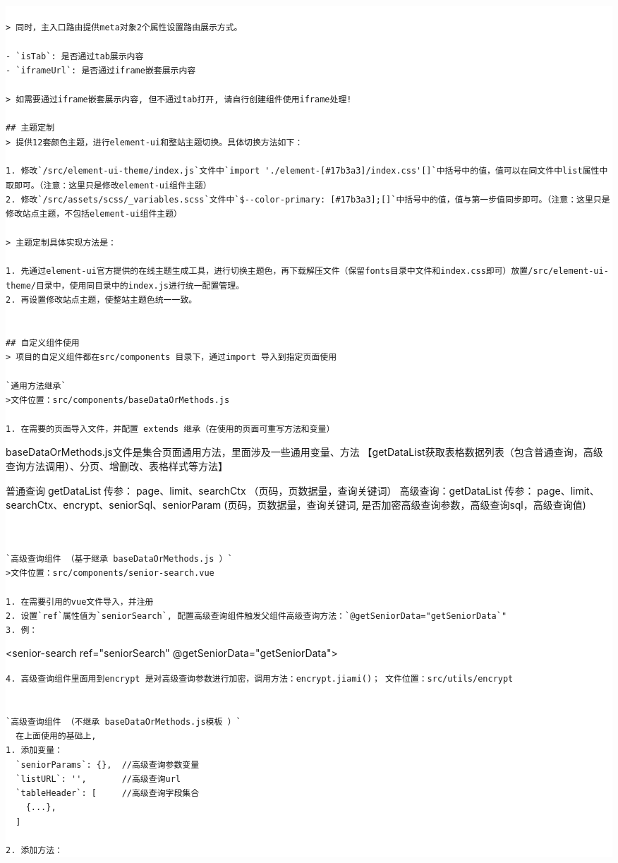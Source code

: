 ```

> 同时，主入口路由提供meta对象2个属性设置路由展示方式。

- `isTab`: 是否通过tab展示内容
- `iframeUrl`: 是否通过iframe嵌套展示内容

> 如需要通过iframe嵌套展示内容, 但不通过tab打开, 请自行创建组件使用iframe处理!

## 主题定制
> 提供12套颜色主题，进行element-ui和整站主题切换。具体切换方法如下：

1. 修改`/src/element-ui-theme/index.js`文件中`import './element-[#17b3a3]/index.css'[]`中括号中的值，值可以在同文件中list属性中取即可。（注意：这里只是修改element-ui组件主题）
2. 修改`/src/assets/scss/_variables.scss`文件中`$--color-primary: [#17b3a3];[]`中括号中的值，值与第一步值同步即可。（注意：这里只是修改站点主题，不包括element-ui组件主题）

> 主题定制具体实现方法是：

1. 先通过element-ui官方提供的在线主题生成工具，进行切换主题色，再下载解压文件（保留fonts目录中文件和index.css即可）放置/src/element-ui-theme/目录中，使用同目录中的index.js进行统一配置管理。
2. 再设置修改站点主题，使整站主题色统一一致。


## 自定义组件使用
> 项目的自定义组件都在src/components 目录下，通过import 导入到指定页面使用

`通用方法继承`
>文件位置：src/components/baseDataOrMethods.js

1. 在需要的页面导入文件，并配置 extends 继承（在使用的页面可重写方法和变量）
```
  baseDataOrMethods.js文件是集合页面通用方法，里面涉及一些通用变量、方法
  【getDataList获取表格数据列表（包含普通查询，高级查询方法调用）、分页、增删改、表格样式等方法】

  普通查询 getDataList 传参：
    page、limit、searchCtx （页码，页数据量，查询关键词）
  高级查询：getDataList 传参：
    page、limit、searchCtx、encrypt、seniorSql、seniorParam (页码，页数据量，查询关键词, 是否加密高级查询参数，高级查询sql，高级查询值)
```


`高级查询组件 （基于继承 baseDataOrMethods.js ）`
>文件位置：src/components/senior-search.vue

1. 在需要引用的vue文件导入，并注册
2. 设置`ref`属性值为`seniorSearch`, 配置高级查询组件触发父组件高级查询方法：`@getSeniorData="getSeniorData`"
3. 例：
```
  <senior-search ref="seniorSearch" @getSeniorData="getSeniorData"></senior-search>
```
4. 高级查询组件里面用到encrypt 是对高级查询参数进行加密，调用方法：encrypt.jiami()； 文件位置：src/utils/encrypt


`高级查询组件 （不继承 baseDataOrMethods.js模板 ）`
  在上面使用的基础上,
1. 添加变量：
  `seniorParams`: {},  //高级查询参数变量
  `listURL`: '',       //高级查询url
  `tableHeader`: [     //高级查询字段集合
    {...},
  ]

2. 添加方法：
```